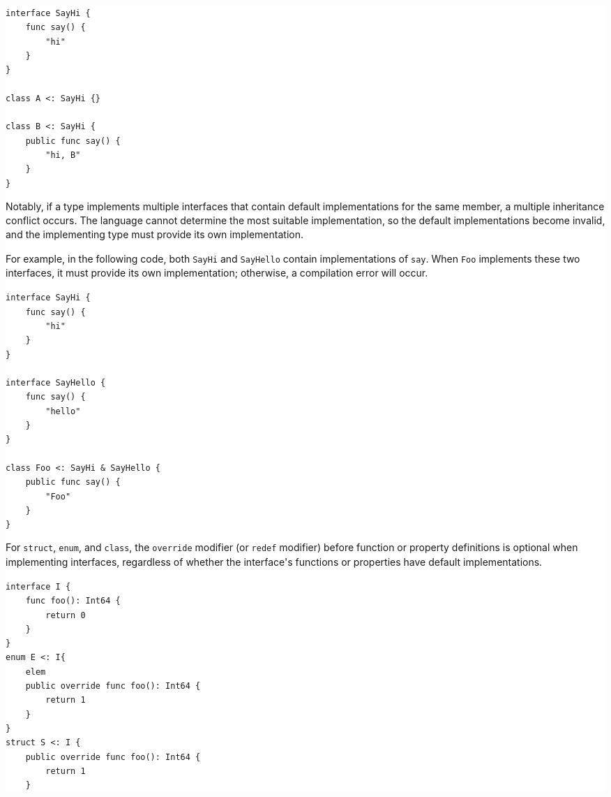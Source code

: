```cangjie
interface SayHi {
    func say() {
        "hi"
    }
}

class A <: SayHi {}

class B <: SayHi {
    public func say() {
        "hi, B"
    }
}
```

Notably, if a type implements multiple interfaces that contain default implementations for the same member, a multiple inheritance conflict occurs. The language cannot determine the most suitable implementation, so the default implementations become invalid, and the implementing type must provide its own implementation.

For example, in the following code, both `SayHi` and `SayHello` contain implementations of `say`. When `Foo` implements these two interfaces, it must provide its own implementation; otherwise, a compilation error will occur.



```cangjie
interface SayHi {
    func say() {
        "hi"
    }
}

interface SayHello {
    func say() {
        "hello"
    }
}

class Foo <: SayHi & SayHello {
    public func say() {
        "Foo"
    }
}
```

For `struct`, `enum`, and `class`, the `override` modifier (or `redef` modifier) before function or property definitions is optional when implementing interfaces, regardless of whether the interface's functions or properties have default implementations.



```cangjie
interface I {
    func foo(): Int64 {
        return 0
    }
}
enum E <: I{
    elem
    public override func foo(): Int64 {
        return 1
    }
}
struct S <: I {
    public override func foo(): Int64 {
        return 1
    }
```